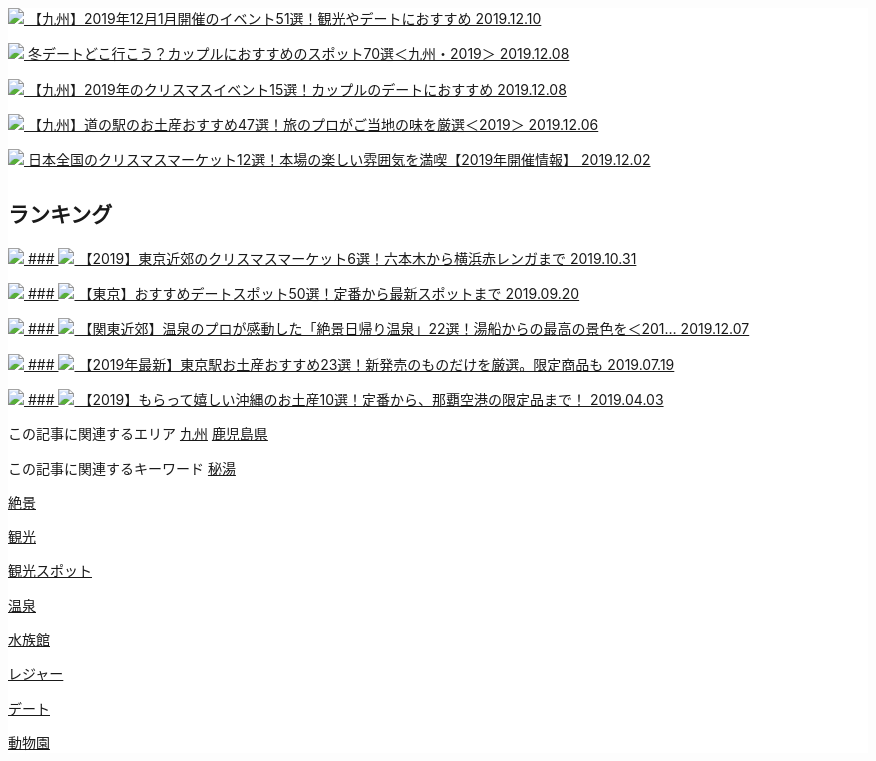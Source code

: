 [![](https://www.jalan.net/news/img/2019/12/1912_kyusyu_0-0_ph004-220x146.jpg)  【九州】2019年12月1月開催のイベント51選！観光やデートにおすすめ   2019.12.10](https://www.jalan.net/news/article/406164/)

[![](https://www.jalan.net/news/img/2019/12/1912_kyusyu_tsume1_ph002-220x146.jpg)  冬デートどこ行こう？カップルにおすすめのスポット70選＜九州・2019＞   2019.12.08](https://www.jalan.net/news/article/406158/)

[![](https://www.jalan.net/news/img/2019/11/1912_kyusyu_1_052-220x146.jpg)  【九州】2019年のクリスマスイベント15選！カップルのデートにおすすめ   2019.12.08](https://www.jalan.net/news/article/406157/)

[![](https://www.jalan.net/news/img/2019/11/1911_kyusyu_betsu9_018-1-220x146.jpg)  【九州】道の駅のお土産おすすめ47選！旅のプロがご当地の味を厳選＜2019＞   2019.12.06](https://www.jalan.net/news/article/397417/)

[![](https://www.jalan.net/news/img/2019/11/TP1209h-cris-3-6-220x146.jpg)  日本全国のクリスマスマーケット12選！本場の楽しい雰囲気を満喫【2019年開催情報】   2019.12.02](https://www.jalan.net/news/article/406161/)

## ランキング

[![](https://www.jalan.net/news/img/2019/10/191030_markettokyo-670x443.jpg)  ### ![](https://www.jalan.net/news/wp-content/themes/jalan-new/images/contents/icon-rank01.png)   【2019】東京近郊のクリスマスマーケット6選！六本木から横浜赤レンガまで    2019.10.31](https://www.jalan.net/news/article/399777/)

[![](https://www.jalan.net/news/img/2019/02/a8fd7e9fde5b354afd289a02eb4cbe0f-670x443.jpg)  ### ![](https://www.jalan.net/news/wp-content/themes/jalan-new/images/contents/icon-rank02.png)   【東京】おすすめデートスポット50選！定番から最新スポットまで    2019.09.20](https://www.jalan.net/news/article/81231/)

[![](https://www.jalan.net/news/img/2019/11/1911_kanto_2_088-670x443.jpg)  ### ![](https://www.jalan.net/news/wp-content/themes/jalan-new/images/contents/icon-rank03.png)   【関東近郊】温泉のプロが感動した「絶景日帰り温泉」22選！湯船からの最高の景色を＜201…    2019.12.07](https://www.jalan.net/news/article/401305/)

[![](https://www.jalan.net/news/img/2019/07/20190719_tokyomiyage_10-1-670x443.jpg)  ### ![](https://www.jalan.net/news/wp-content/themes/jalan-new/images/contents/icon-rank04.png)   【2019年最新】東京駅お土産おすすめ23選！新発売のものだけを厳選。限定商品も    2019.07.19](https://www.jalan.net/news/article/367916/)

[![](https://www.jalan.net/news/img/2019/04/20190221_okinawamiyage_24-670x395.jpg)  ### ![](https://www.jalan.net/news/wp-content/themes/jalan-new/images/contents/icon-rank05.png)   【2019】もらって嬉しい沖縄のお土産10選！定番から、那覇空港の限定品まで！    2019.04.03](https://www.jalan.net/news/article/93868/)

この記事に関連するエリア
[九州](https://www.jalan.net/news/search/area%5B0%5D=kyushu)
[鹿児島県](https://www.jalan.net/news/kagoshima/)

この記事に関連するキーワード
[秘湯](https://www.jalan.net/news/tag/%e7%a7%98%e6%b9%af/)

[絶景](https://www.jalan.net/news/tag/%e7%b5%b6%e6%99%af/)

[観光](https://www.jalan.net/news/tag/%e8%a6%b3%e5%85%89/)

[観光スポット](https://www.jalan.net/news/tag/%e8%a6%b3%e5%85%89%e3%82%b9%e3%83%9d%e3%83%83%e3%83%88/)

[温泉](https://www.jalan.net/news/tag/%e6%b8%a9%e6%b3%89/)

[水族館](https://www.jalan.net/news/tag/%e6%b0%b4%e6%97%8f%e9%a4%a8/)

[レジャー](https://www.jalan.net/news/tag/%e3%83%ac%e3%82%b8%e3%83%a3%e3%83%bc/)

[デート](https://www.jalan.net/news/tag/%e3%83%87%e3%83%bc%e3%83%88/)

[動物園](https://www.jalan.net/news/tag/%e5%8b%95%e7%89%a9%e5%9c%92/)